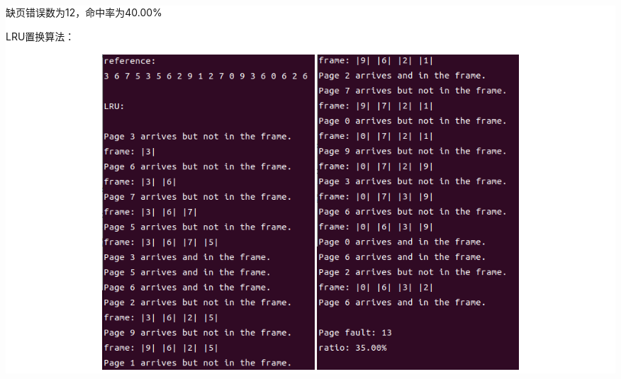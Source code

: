 缺页错误数为12，命中率为40.00%

LRU置换算法：

<center class="half">
    <img src="./images/屏幕截图 2022-11-11 010710.png" width="300"  style="zoom:100%;"/>
    <img src="./images/屏幕截图 2022-11-11 010733.png" width="300" style="zoom:95%;"/>
</center>
